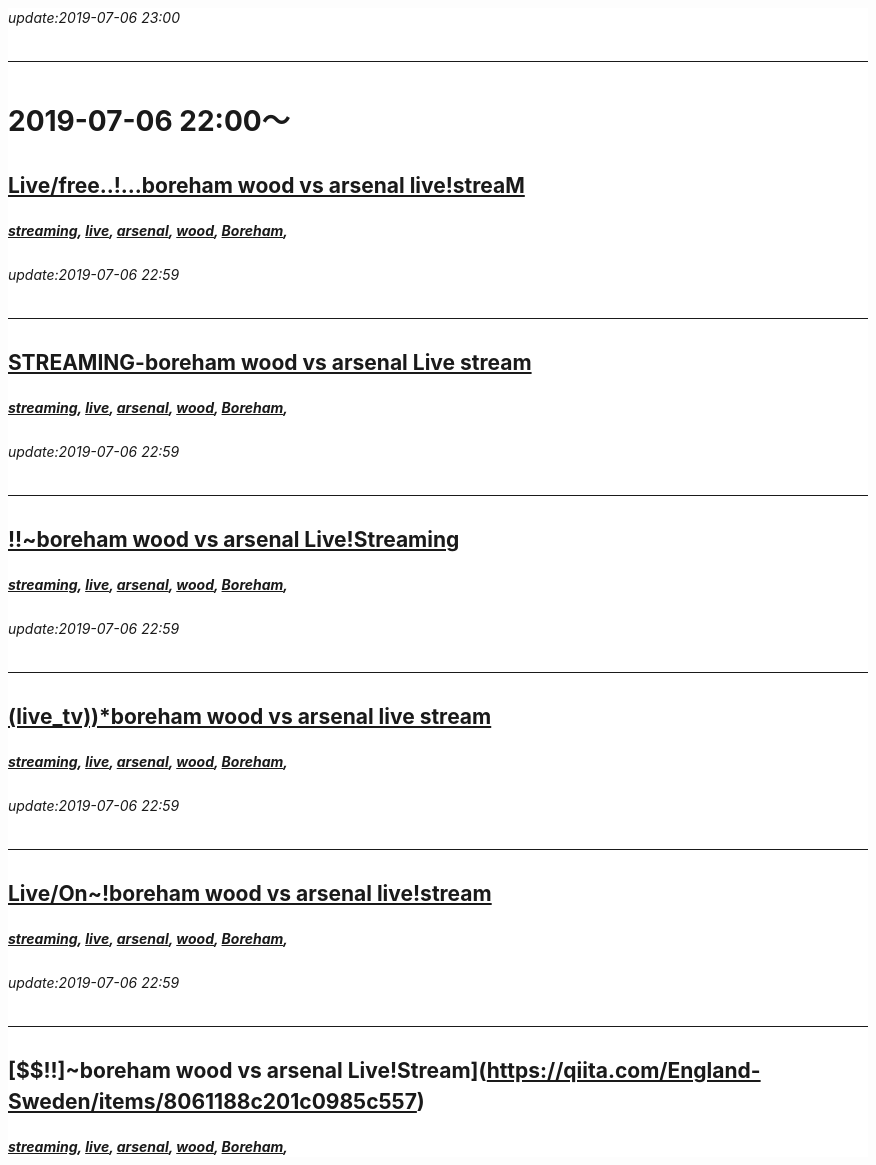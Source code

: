 ###### update:2019-07-06 23:00
---




# 2019-07-06 22:00～
## [Live/free..!...boreham wood vs arsenal live!streaM](https://qiita.com/England-Sweden/items/a1b724d1bd28bc159a61)
##### [streaming](https://qiita.com/tags/streaming), [live](https://qiita.com/tags/live), [arsenal](https://qiita.com/tags/arsenal), [wood](https://qiita.com/tags/wood), [Boreham](https://qiita.com/tags/Boreham), 
###### update:2019-07-06 22:59
---
## [STREAMING-boreham wood vs arsenal Live stream](https://qiita.com/England-Sweden/items/d749f2524fe7cd8040e6)
##### [streaming](https://qiita.com/tags/streaming), [live](https://qiita.com/tags/live), [arsenal](https://qiita.com/tags/arsenal), [wood](https://qiita.com/tags/wood), [Boreham](https://qiita.com/tags/Boreham), 
###### update:2019-07-06 22:59
---
## [!!~boreham wood vs arsenal Live!Streaming](https://qiita.com/England-Sweden/items/c05028928d2c3ae892b0)
##### [streaming](https://qiita.com/tags/streaming), [live](https://qiita.com/tags/live), [arsenal](https://qiita.com/tags/arsenal), [wood](https://qiita.com/tags/wood), [Boreham](https://qiita.com/tags/Boreham), 
###### update:2019-07-06 22:59
---
## [(live_tv))*boreham wood vs arsenal live stream](https://qiita.com/England-Sweden/items/4fd1aebdcab0e05f530a)
##### [streaming](https://qiita.com/tags/streaming), [live](https://qiita.com/tags/live), [arsenal](https://qiita.com/tags/arsenal), [wood](https://qiita.com/tags/wood), [Boreham](https://qiita.com/tags/Boreham), 
###### update:2019-07-06 22:59
---
## [Live/On~!boreham wood vs arsenal live!stream](https://qiita.com/England-Sweden/items/524badecddc71d920eef)
##### [streaming](https://qiita.com/tags/streaming), [live](https://qiita.com/tags/live), [arsenal](https://qiita.com/tags/arsenal), [wood](https://qiita.com/tags/wood), [Boreham](https://qiita.com/tags/Boreham), 
###### update:2019-07-06 22:59
---
## [$$!!]~boreham wood vs arsenal Live!Stream](https://qiita.com/England-Sweden/items/8061188c201c0985c557)
##### [streaming](https://qiita.com/tags/streaming), [live](https://qiita.com/tags/live), [arsenal](https://qiita.com/tags/arsenal), [wood](https://qiita.com/tags/wood), [Boreham](https://qiita.com/tags/Boreham), 